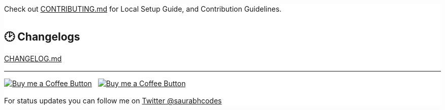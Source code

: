 Check out [CONTRIBUTING.md](CONTRIBUTING.md) for Local Setup Guide, and Contribution Guidelines.

## 🕑 Changelogs

[CHANGELOG.md](CHANGELOG.md)

---

[<img alt="Buy me a Coffee Button" width=200 src="https://c5.patreon.com/external/logo/become_a_patron_button.png">](https://www.patreon.com/bePatron?u=31891872) &nbsp; [<img alt="Buy me a Coffee Button" width=200 src="https://cdn.buymeacoffee.com/buttons/default-yellow.png">](https://www.buymeacoffee.com/saurabhdaware)

For status updates you can follow me on [Twitter @saurabhcodes](https://twitter.com/saurabhcodes)
